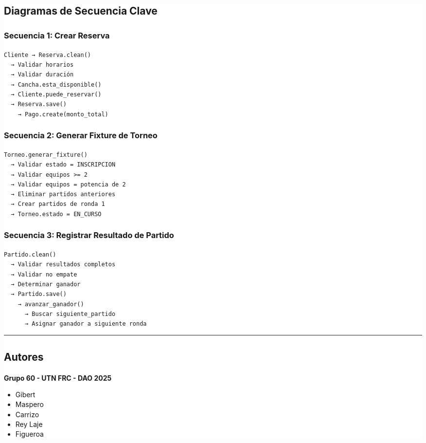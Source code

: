 ## Diagramas de Secuencia Clave

### Secuencia 1: Crear Reserva
```
Cliente → Reserva.clean()
  → Validar horarios
  → Validar duración
  → Cancha.esta_disponible()
  → Cliente.puede_reservar()
  → Reserva.save()
    → Pago.create(monto_total)
```

### Secuencia 2: Generar Fixture de Torneo
```
Torneo.generar_fixture()
  → Validar estado = INSCRIPCION
  → Validar equipos >= 2
  → Validar equipos = potencia de 2
  → Eliminar partidos anteriores
  → Crear partidos de ronda 1
  → Torneo.estado = EN_CURSO
```

### Secuencia 3: Registrar Resultado de Partido
```
Partido.clean()
  → Validar resultados completos
  → Validar no empate
  → Determinar ganador
  → Partido.save()
    → avanzar_ganador()
      → Buscar siguiente_partido
      → Asignar ganador a siguiente ronda
```

---

## Autores
**Grupo 60 - UTN FRC - DAO 2025**
- Gibert
- Maspero
- Carrizo
- Rey Laje
- Figueroa
